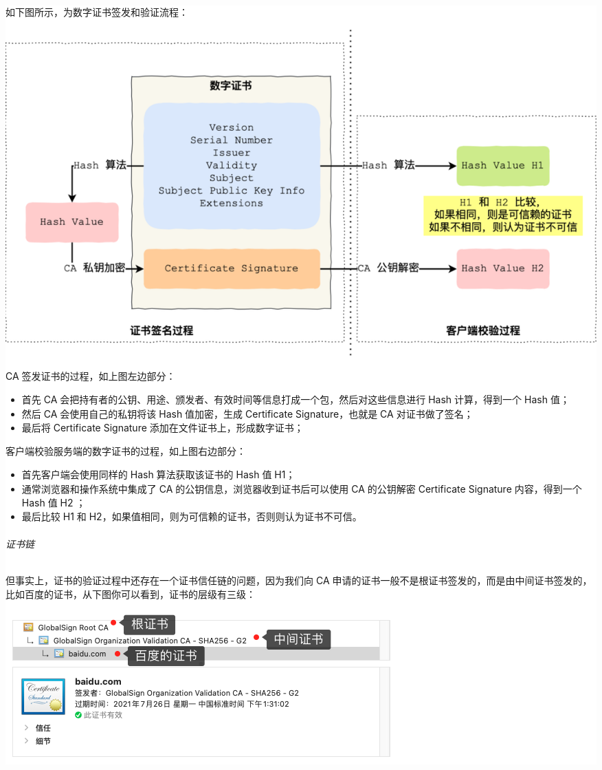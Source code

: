 如下图所示，为数字证书签发和验证流程：

![图片](../images/数字证书签发和验证.jpg)

CA 签发证书的过程，如上图左边部分：

- 首先 CA 会把持有者的公钥、用途、颁发者、有效时间等信息打成一个包，然后对这些信息进行 Hash 计算，得到一个 Hash 值；
- 然后 CA 会使用自己的私钥将该 Hash 值加密，生成 Certificate Signature，也就是 CA 对证书做了签名；
- 最后将 Certificate Signature 添加在文件证书上，形成数字证书；

客户端校验服务端的数字证书的过程，如上图右边部分：

- 首先客户端会使用同样的 Hash 算法获取该证书的 Hash 值 H1；
- 通常浏览器和操作系统中集成了 CA 的公钥信息，浏览器收到证书后可以使用 CA 的公钥解密 Certificate Signature 内容，得到一个 Hash 值 H2 ；
- 最后比较 H1 和 H2，如果值相同，则为可信赖的证书，否则则认为证书不可信。

###### 证书链

但事实上，证书的验证过程中还存在一个证书信任链的问题，因为我们向 CA 申请的证书一般不是根证书签发的，而是由中间证书签发的，比如百度的证书，从下图你可以看到，证书的层级有三级：

![图片](../images/证书信任链.jpg)
